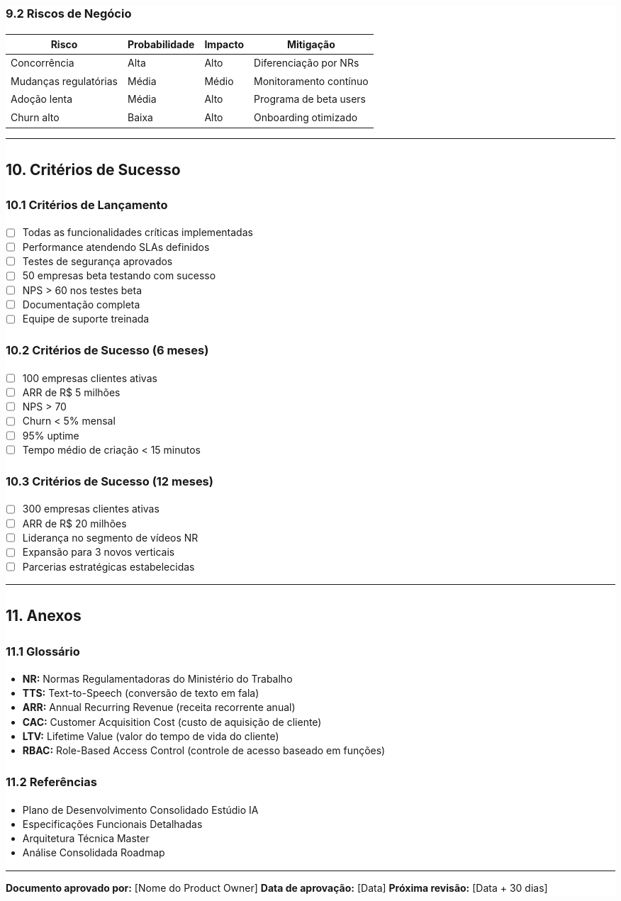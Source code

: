 ### 9.2 Riscos de Negócio
| Risco | Probabilidade | Impacto | Mitigação |
|-------|---------------|---------|----------|
| Concorrência | Alta | Alto | Diferenciação por NRs |
| Mudanças regulatórias | Média | Médio | Monitoramento contínuo |
| Adoção lenta | Média | Alto | Programa de beta users |
| Churn alto | Baixa | Alto | Onboarding otimizado |

---

## 10. Critérios de Sucesso

### 10.1 Critérios de Lançamento
- [ ] Todas as funcionalidades críticas implementadas
- [ ] Performance atendendo SLAs definidos
- [ ] Testes de segurança aprovados
- [ ] 50 empresas beta testando com sucesso
- [ ] NPS > 60 nos testes beta
- [ ] Documentação completa
- [ ] Equipe de suporte treinada

### 10.2 Critérios de Sucesso (6 meses)
- [ ] 100 empresas clientes ativas
- [ ] ARR de R$ 5 milhões
- [ ] NPS > 70
- [ ] Churn < 5% mensal
- [ ] 95% uptime
- [ ] Tempo médio de criação < 15 minutos

### 10.3 Critérios de Sucesso (12 meses)
- [ ] 300 empresas clientes ativas
- [ ] ARR de R$ 20 milhões
- [ ] Liderança no segmento de vídeos NR
- [ ] Expansão para 3 novos verticais
- [ ] Parcerias estratégicas estabelecidas

---

## 11. Anexos

### 11.1 Glossário
- **NR:** Normas Regulamentadoras do Ministério do Trabalho
- **TTS:** Text-to-Speech (conversão de texto em fala)
- **ARR:** Annual Recurring Revenue (receita recorrente anual)
- **CAC:** Customer Acquisition Cost (custo de aquisição de cliente)
- **LTV:** Lifetime Value (valor do tempo de vida do cliente)
- **RBAC:** Role-Based Access Control (controle de acesso baseado em funções)

### 11.2 Referências
- Plano de Desenvolvimento Consolidado Estúdio IA
- Especificações Funcionais Detalhadas
- Arquitetura Técnica Master
- Análise Consolidada Roadmap

---

**Documento aprovado por:** [Nome do Product Owner]
**Data de aprovação:** [Data]
**Próxima revisão:** [Data + 30 dias]